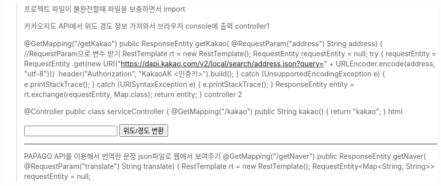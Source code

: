 > 
> 프로젝트 파일이 불완전할때 파일을 보충하면서 import
> 
> 
> 
> 카카오지도 API에서 위도 경도 정보 가져와서 브라우저 console에 출력
> controller1
> 
> @GetMapping("/getKakao")
> 	public ResponseEntity<Map> getKakao(
> 			@RequestParam("address") String address) { //RequestParam으로 변수 받기
> 		RestTemplate rt = new RestTemplate();
> 		RequestEntity requestEntity = null;
> 		try {
> 			requestEntity = RequestEntity
> 					.get(new URI("https://dapi.kakao.com/v2/local/search/address.json?query="
> 							+ URLEncoder.encode(address, "utf-8")))
> 					.header("Authorization", "KakaoAK <인증키>").build();
> 		} catch (UnsupportedEncodingException e) {
> 			e.printStackTrace();
> 		} catch (URISyntaxException e) {
> 			e.printStackTrace();
> 		}
> 		ResponseEntity<Map> entity = rt.exchange(requestEntity, Map.class);
> 		return entity;
> 	}
> controller 2
> 
> @Controller
> public class serviceController {
> 	@GetMapping("/kakao")
> 	public String kakao() {
> 		return "kakao";
> 	}
> html
> 
> <meta charset="UTF-8">
> <input type="text" id="address">
> <button>위도/경도 변환</button>
> <hr>
> 
> <script src="http://code.jquery.com/jquery-3.1.1.min.js"></script>
> 
> 
> <script>
> 	$('button').click(function(){
> 		$.ajax({
> 			url : '/getKakao',
> 			type : 'get',
> 			data : {'address': $('#address').val()},
> 			success: function(res){
> 				console.log(res);
> 			}
> 		})
> 	});
> 
> </script>
> 
> PAPAGO API를 이용해서 번역한 문장 json파일로 웹에서 보여주기
> @GetMapping("/getNaver")
> 	 public ResponseEntity<Map> getNaver(
> 			 @RequestParam("translate") String translate) {
> 	 RestTemplate rt = new RestTemplate();
> 	 RequestEntity<Map<String, String>> requestEntity = null;